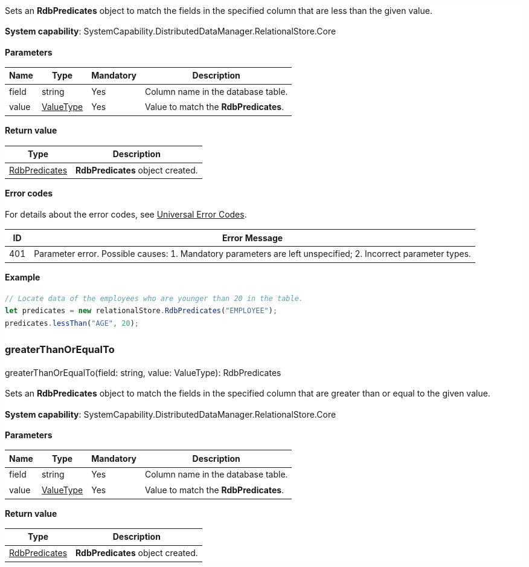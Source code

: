 Sets an **RdbPredicates** object to match the fields in the specified column that are less than the given value.

**System capability**: SystemCapability.DistributedDataManager.RelationalStore.Core

**Parameters**

| Name| Type                   | Mandatory| Description                  |
| ------ | ----------------------- | ---- | ---------------------- |
| field  | string                  | Yes  | Column name in the database table.    |
| value  | [ValueType](#valuetype) | Yes  | Value to match the **RdbPredicates**.|

**Return value**

| Type                                | Description                      |
| ------------------------------------ | -------------------------- |
| [RdbPredicates](#rdbpredicates) | **RdbPredicates** object created.|

**Error codes**

For details about the error codes, see [Universal Error Codes](../errorcode-universal.md).

| **ID**| **Error Message**                                                                                                      |
| --------- |----------------------------------------------------------------------------------------------------------------|
| 401       | Parameter error. Possible causes: 1. Mandatory parameters are left unspecified;  2. Incorrect parameter types. |

**Example**

```ts
// Locate data of the employees who are younger than 20 in the table.
let predicates = new relationalStore.RdbPredicates("EMPLOYEE");
predicates.lessThan("AGE", 20);
```

### greaterThanOrEqualTo

greaterThanOrEqualTo(field: string, value: ValueType): RdbPredicates

Sets an **RdbPredicates** object to match the fields in the specified column that are greater than or equal to the given value.

**System capability**: SystemCapability.DistributedDataManager.RelationalStore.Core

**Parameters**

| Name| Type                   | Mandatory| Description                  |
| ------ | ----------------------- | ---- | ---------------------- |
| field  | string                  | Yes  | Column name in the database table.    |
| value  | [ValueType](#valuetype) | Yes  | Value to match the **RdbPredicates**.|

**Return value**

| Type                                | Description                      |
| ------------------------------------ | -------------------------- |
| [RdbPredicates](#rdbpredicates) | **RdbPredicates** object created.|
